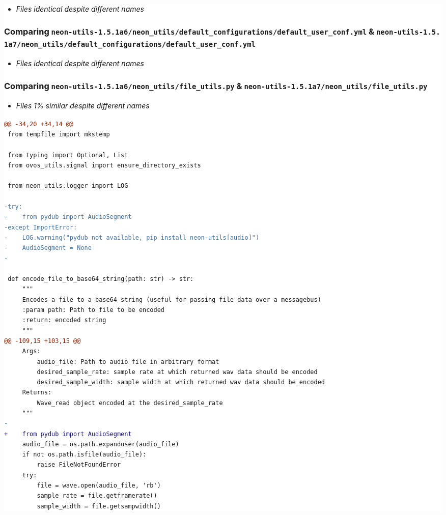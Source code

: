  * *Files identical despite different names*

### Comparing `neon-utils-1.5.1a6/neon_utils/default_configurations/default_user_conf.yml` & `neon-utils-1.5.1a7/neon_utils/default_configurations/default_user_conf.yml`

 * *Files identical despite different names*

### Comparing `neon-utils-1.5.1a6/neon_utils/file_utils.py` & `neon-utils-1.5.1a7/neon_utils/file_utils.py`

 * *Files 1% similar despite different names*

```diff
@@ -34,20 +34,14 @@
 from tempfile import mkstemp
 
 from typing import Optional, List
 from ovos_utils.signal import ensure_directory_exists
 
 from neon_utils.logger import LOG
 
-try:
-    from pydub import AudioSegment
-except ImportError:
-    LOG.warning("pydub not available, pip install neon-utils[audio]")
-    AudioSegment = None
-
 
 def encode_file_to_base64_string(path: str) -> str:
     """
     Encodes a file to a base64 string (useful for passing file data over a messagebus)
     :param path: Path to file to be encoded
     :return: encoded string
     """
@@ -109,15 +103,15 @@
     Args:
         audio_file: Path to audio file in arbitrary format
         desired_sample_rate: sample rate at which returned wav data should be encoded
         desired_sample_width: sample width at which returned wav data should be encoded
     Returns:
         Wave_read object encoded at the desired_sample_rate
     """
-
+    from pydub import AudioSegment
     audio_file = os.path.expanduser(audio_file)
     if not os.path.isfile(audio_file):
         raise FileNotFoundError
     try:
         file = wave.open(audio_file, 'rb')
         sample_rate = file.getframerate()
         sample_width = file.getsampwidth()
```
